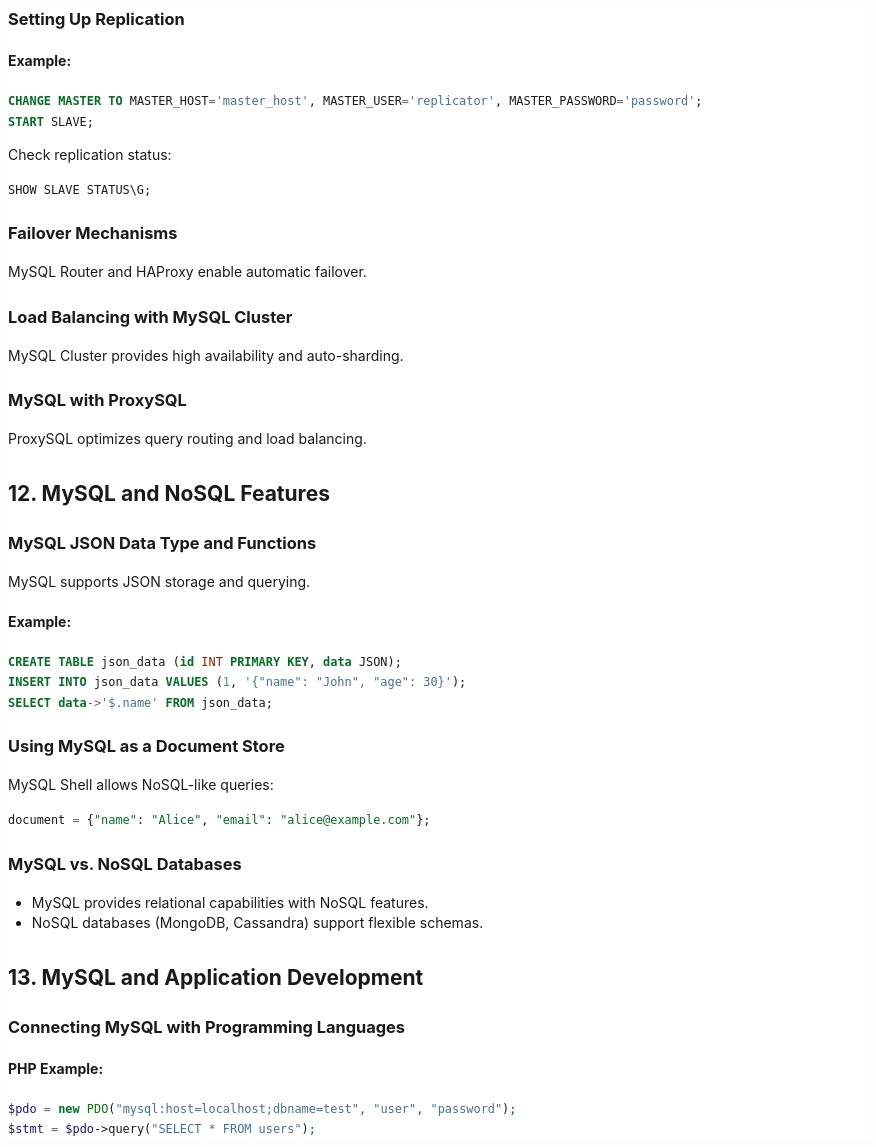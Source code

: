 ### Setting Up Replication
#### Example:
```sql
CHANGE MASTER TO MASTER_HOST='master_host', MASTER_USER='replicator', MASTER_PASSWORD='password';
START SLAVE;
```
Check replication status:
```sql
SHOW SLAVE STATUS\G;
```

### Failover Mechanisms
MySQL Router and HAProxy enable automatic failover.

### Load Balancing with MySQL Cluster
MySQL Cluster provides high availability and auto-sharding.

### MySQL with ProxySQL
ProxySQL optimizes query routing and load balancing.

## **12. MySQL and NoSQL Features**
### MySQL JSON Data Type and Functions
MySQL supports JSON storage and querying.

#### Example:
```sql
CREATE TABLE json_data (id INT PRIMARY KEY, data JSON);
INSERT INTO json_data VALUES (1, '{"name": "John", "age": 30}');
SELECT data->'$.name' FROM json_data;
```

### Using MySQL as a Document Store
MySQL Shell allows NoSQL-like queries:
```sql
document = {"name": "Alice", "email": "alice@example.com"};
```

### MySQL vs. NoSQL Databases
- MySQL provides relational capabilities with NoSQL features.
- NoSQL databases (MongoDB, Cassandra) support flexible schemas.

## **13. MySQL and Application Development**
### Connecting MySQL with Programming Languages
#### PHP Example:
```php
$pdo = new PDO("mysql:host=localhost;dbname=test", "user", "password");
$stmt = $pdo->query("SELECT * FROM users");
```
